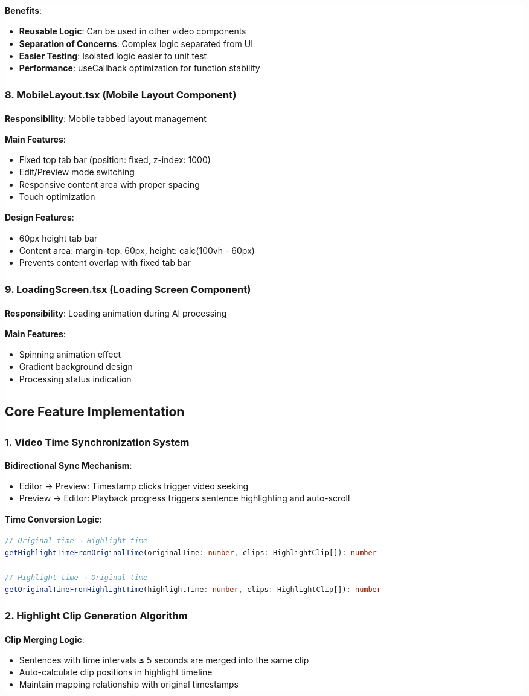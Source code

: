**Benefits**:
- **Reusable Logic**: Can be used in other video components
- **Separation of Concerns**: Complex logic separated from UI
- **Easier Testing**: Isolated logic easier to unit test
- **Performance**: useCallback optimization for function stability

### 8. MobileLayout.tsx (Mobile Layout Component)

**Responsibility**: Mobile tabbed layout management

**Main Features**:
- Fixed top tab bar (position: fixed, z-index: 1000)
- Edit/Preview mode switching
- Responsive content area with proper spacing
- Touch optimization

**Design Features**:
- 60px height tab bar
- Content area: margin-top: 60px, height: calc(100vh - 60px)
- Prevents content overlap with fixed tab bar

### 9. LoadingScreen.tsx (Loading Screen Component)

**Responsibility**: Loading animation during AI processing

**Main Features**:
- Spinning animation effect
- Gradient background design
- Processing status indication

## Core Feature Implementation

### 1. Video Time Synchronization System

**Bidirectional Sync Mechanism**:
- Editor → Preview: Timestamp clicks trigger video seeking
- Preview → Editor: Playback progress triggers sentence highlighting and auto-scroll

**Time Conversion Logic**:
```typescript
// Original time → Highlight time
getHighlightTimeFromOriginalTime(originalTime: number, clips: HighlightClip[]): number

// Highlight time → Original time  
getOriginalTimeFromHighlightTime(highlightTime: number, clips: HighlightClip[]): number
```

### 2. Highlight Clip Generation Algorithm

**Clip Merging Logic**:
- Sentences with time intervals ≤ 5 seconds are merged into the same clip
- Auto-calculate clip positions in highlight timeline
- Maintain mapping relationship with original timestamps
